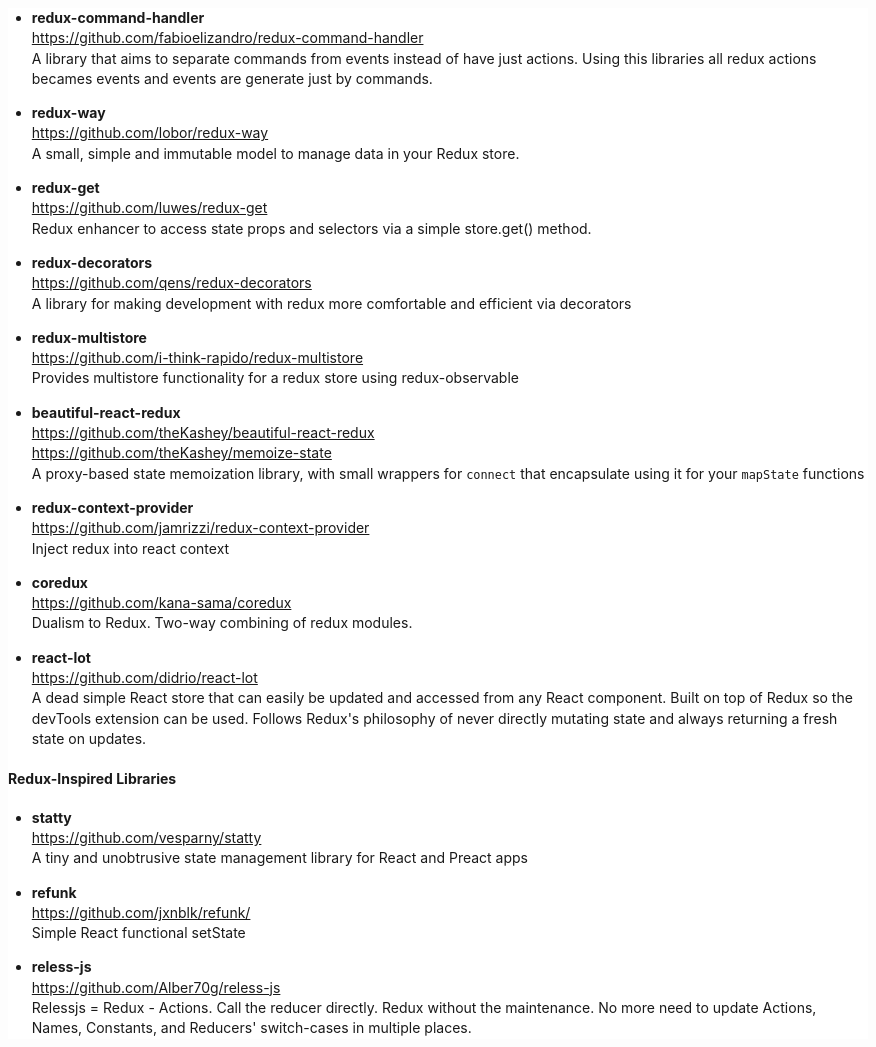 - **redux-command-handler**  
  https://github.com/fabioelizandro/redux-command-handler  
  A library that aims to separate commands from events instead of have just actions. Using this libraries all redux actions becames events and events are generate just by commands.
  
- **redux-way**  
  https://github.com/lobor/redux-way  
  A small, simple and immutable model to manage data in your Redux store.
  
- **redux-get**  
  https://github.com/luwes/redux-get  
  Redux enhancer to access state props and selectors via a simple store.get() method.
  
- **redux-decorators**  
  https://github.com/qens/redux-decorators  
  A library for making development with redux more comfortable and efficient via decorators
  
- **redux-multistore**  
  https://github.com/i-think-rapido/redux-multistore  
  Provides multistore functionality for a redux store using redux-observable
  
- **beautiful-react-redux**  
  https://github.com/theKashey/beautiful-react-redux  
  https://github.com/theKashey/memoize-state  
  A proxy-based state memoization library, with small wrappers for `connect` that encapsulate using it for your `mapState` functions
  
- **redux-context-provider**  
  https://github.com/jamrizzi/redux-context-provider  
  Inject redux into react context 
  
- **coredux**  
  https://github.com/kana-sama/coredux  
  Dualism to Redux. Two-way combining of redux modules.
  
- **react-lot**  
  https://github.com/didrio/react-lot  
  A dead simple React store that can easily be updated and accessed from any React component. Built on top of Redux so the devTools extension can be used. Follows Redux's philosophy of never directly mutating state and always returning a fresh state on updates.

  
  
#### Redux-Inspired Libraries

- **statty**  
  https://github.com/vesparny/statty  
  A tiny and unobtrusive state management library for React and Preact apps 
  
- **refunk**  
  https://github.com/jxnblk/refunk/  
  Simple React functional setState
  
- **reless-js**  
  https://github.com/Alber70g/reless-js  
  Relessjs = Redux - Actions. Call the reducer directly. Redux without the maintenance. No more need to update Actions, Names, Constants, and Reducers' switch-cases in multiple places. 
  